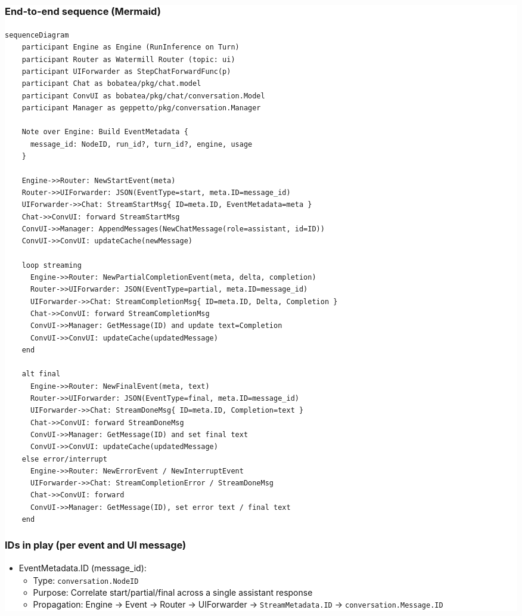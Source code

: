 ### End-to-end sequence (Mermaid)

```mermaid
sequenceDiagram
    participant Engine as Engine (RunInference on Turn)
    participant Router as Watermill Router (topic: ui)
    participant UIForwarder as StepChatForwardFunc(p)
    participant Chat as bobatea/pkg/chat.model
    participant ConvUI as bobatea/pkg/chat/conversation.Model
    participant Manager as geppetto/pkg/conversation.Manager

    Note over Engine: Build EventMetadata {
      message_id: NodeID, run_id?, turn_id?, engine, usage
    }

    Engine->>Router: NewStartEvent(meta)
    Router->>UIForwarder: JSON(EventType=start, meta.ID=message_id)
    UIForwarder->>Chat: StreamStartMsg{ ID=meta.ID, EventMetadata=meta }
    Chat->>ConvUI: forward StreamStartMsg
    ConvUI->>Manager: AppendMessages(NewChatMessage(role=assistant, id=ID))
    ConvUI->>ConvUI: updateCache(newMessage)

    loop streaming
      Engine->>Router: NewPartialCompletionEvent(meta, delta, completion)
      Router->>UIForwarder: JSON(EventType=partial, meta.ID=message_id)
      UIForwarder->>Chat: StreamCompletionMsg{ ID=meta.ID, Delta, Completion }
      Chat->>ConvUI: forward StreamCompletionMsg
      ConvUI->>Manager: GetMessage(ID) and update text=Completion
      ConvUI->>ConvUI: updateCache(updatedMessage)
    end

    alt final
      Engine->>Router: NewFinalEvent(meta, text)
      Router->>UIForwarder: JSON(EventType=final, meta.ID=message_id)
      UIForwarder->>Chat: StreamDoneMsg{ ID=meta.ID, Completion=text }
      Chat->>ConvUI: forward StreamDoneMsg
      ConvUI->>Manager: GetMessage(ID) and set final text
      ConvUI->>ConvUI: updateCache(updatedMessage)
    else error/interrupt
      Engine->>Router: NewErrorEvent / NewInterruptEvent
      UIForwarder->>Chat: StreamCompletionError / StreamDoneMsg
      Chat->>ConvUI: forward
      ConvUI->>Manager: GetMessage(ID), set error text / final text
    end
```

### IDs in play (per event and UI message)

- EventMetadata.ID (message_id):
  - Type: `conversation.NodeID`
  - Purpose: Correlate start/partial/final across a single assistant response
  - Propagation: Engine → Event → Router → UIForwarder → `StreamMetadata.ID` → `conversation.Message.ID`
